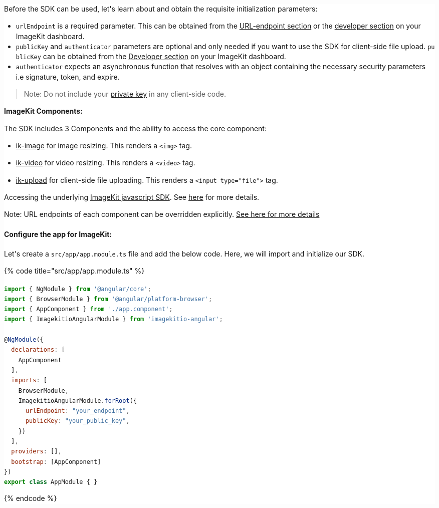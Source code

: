 Before the SDK can be used, let's learn about and obtain the requisite initialization parameters:

* `urlEndpoint` is a required parameter. This can be obtained from the [URL-endpoint section](https://imagekit.io/dashboard/url-endpoints) or the [developer section](https://imagekit.io/dashboard/developer/api-keys) on your ImageKit dashboard.
* `publicKey` and `authenticator` parameters are optional and only needed if you want to use the SDK for client-side file upload. `publicKey` can be obtained from the [Developer section](https://imagekit.io/dashboard/developer/api-keys) on your ImageKit dashboard.
* `authenticator` expects an asynchronous function that resolves with an object containing the necessary security parameters i.e signature, token, and expire.

> Note: Do not include your [private key](https://docs.imagekit.io/api-reference/api-introduction/api-keys#private-key) in any client-side code.

**ImageKit Components:**

The SDK includes 3 Components and the ability to access the core component:

* [ik-image](https://github.com/imagekit-developer/imagekit-angular#ik-image) for image resizing. This renders a `<img>` tag.

* [ik-video](https://github.com/imagekit-developer/imagekit-angular#ik-video) for video resizing. This renders a `<video>` tag.

* [ik-upload](https://github.com/imagekit-developer/imagekit-angular#ik-upload) for client-side file uploading. This renders a `<input type="file">` tag.

Accessing the underlying [ImageKit javascript SDK](https://github.com/imagekit-developer/imagekit-javascript). See 
[here](https://github.com/imagekit-developer/imagekit-angular#accessing-imagekit-core-js-sdk) for more details.

Note: URL endpoints of each component can be overridden explicitly. [See here for more details](https://github.com/imagekit-developer/imagekit-angular#overriding-urlendpoint)

#### Configure the app for ImageKit:

Let's create a `src/app/app.module.ts` file and add the below code. Here, we will import and initialize our SDK.

{% code title="src/app/app.module.ts" %}
```jsx
import { NgModule } from '@angular/core';
import { BrowserModule } from '@angular/platform-browser';
import { AppComponent } from './app.component';
import { ImagekitioAngularModule } from 'imagekitio-angular';

@NgModule({
  declarations: [
    AppComponent
  ],
  imports: [
    BrowserModule,
    ImagekitioAngularModule.forRoot({
      urlEndpoint: "your_endpoint",
      publicKey: "your_public_key",
    })
  ],
  providers: [],
  bootstrap: [AppComponent]
})
export class AppModule { }
```
{% endcode %}

